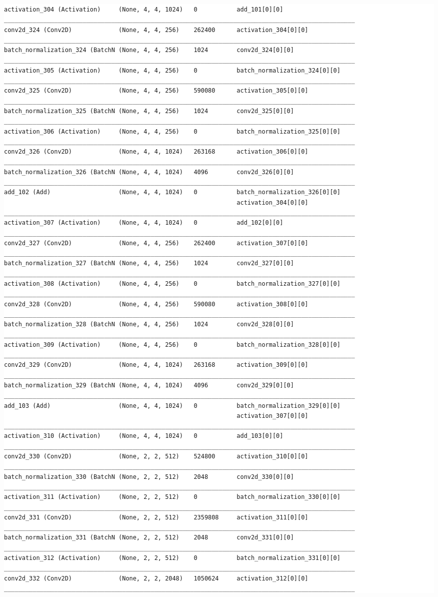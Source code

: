     activation_304 (Activation)     (None, 4, 4, 1024)   0           add_101[0][0]                    
    __________________________________________________________________________________________________
    conv2d_324 (Conv2D)             (None, 4, 4, 256)    262400      activation_304[0][0]             
    __________________________________________________________________________________________________
    batch_normalization_324 (BatchN (None, 4, 4, 256)    1024        conv2d_324[0][0]                 
    __________________________________________________________________________________________________
    activation_305 (Activation)     (None, 4, 4, 256)    0           batch_normalization_324[0][0]    
    __________________________________________________________________________________________________
    conv2d_325 (Conv2D)             (None, 4, 4, 256)    590080      activation_305[0][0]             
    __________________________________________________________________________________________________
    batch_normalization_325 (BatchN (None, 4, 4, 256)    1024        conv2d_325[0][0]                 
    __________________________________________________________________________________________________
    activation_306 (Activation)     (None, 4, 4, 256)    0           batch_normalization_325[0][0]    
    __________________________________________________________________________________________________
    conv2d_326 (Conv2D)             (None, 4, 4, 1024)   263168      activation_306[0][0]             
    __________________________________________________________________________________________________
    batch_normalization_326 (BatchN (None, 4, 4, 1024)   4096        conv2d_326[0][0]                 
    __________________________________________________________________________________________________
    add_102 (Add)                   (None, 4, 4, 1024)   0           batch_normalization_326[0][0]    
                                                                     activation_304[0][0]             
    __________________________________________________________________________________________________
    activation_307 (Activation)     (None, 4, 4, 1024)   0           add_102[0][0]                    
    __________________________________________________________________________________________________
    conv2d_327 (Conv2D)             (None, 4, 4, 256)    262400      activation_307[0][0]             
    __________________________________________________________________________________________________
    batch_normalization_327 (BatchN (None, 4, 4, 256)    1024        conv2d_327[0][0]                 
    __________________________________________________________________________________________________
    activation_308 (Activation)     (None, 4, 4, 256)    0           batch_normalization_327[0][0]    
    __________________________________________________________________________________________________
    conv2d_328 (Conv2D)             (None, 4, 4, 256)    590080      activation_308[0][0]             
    __________________________________________________________________________________________________
    batch_normalization_328 (BatchN (None, 4, 4, 256)    1024        conv2d_328[0][0]                 
    __________________________________________________________________________________________________
    activation_309 (Activation)     (None, 4, 4, 256)    0           batch_normalization_328[0][0]    
    __________________________________________________________________________________________________
    conv2d_329 (Conv2D)             (None, 4, 4, 1024)   263168      activation_309[0][0]             
    __________________________________________________________________________________________________
    batch_normalization_329 (BatchN (None, 4, 4, 1024)   4096        conv2d_329[0][0]                 
    __________________________________________________________________________________________________
    add_103 (Add)                   (None, 4, 4, 1024)   0           batch_normalization_329[0][0]    
                                                                     activation_307[0][0]             
    __________________________________________________________________________________________________
    activation_310 (Activation)     (None, 4, 4, 1024)   0           add_103[0][0]                    
    __________________________________________________________________________________________________
    conv2d_330 (Conv2D)             (None, 2, 2, 512)    524800      activation_310[0][0]             
    __________________________________________________________________________________________________
    batch_normalization_330 (BatchN (None, 2, 2, 512)    2048        conv2d_330[0][0]                 
    __________________________________________________________________________________________________
    activation_311 (Activation)     (None, 2, 2, 512)    0           batch_normalization_330[0][0]    
    __________________________________________________________________________________________________
    conv2d_331 (Conv2D)             (None, 2, 2, 512)    2359808     activation_311[0][0]             
    __________________________________________________________________________________________________
    batch_normalization_331 (BatchN (None, 2, 2, 512)    2048        conv2d_331[0][0]                 
    __________________________________________________________________________________________________
    activation_312 (Activation)     (None, 2, 2, 512)    0           batch_normalization_331[0][0]    
    __________________________________________________________________________________________________
    conv2d_332 (Conv2D)             (None, 2, 2, 2048)   1050624     activation_312[0][0]             
    __________________________________________________________________________________________________